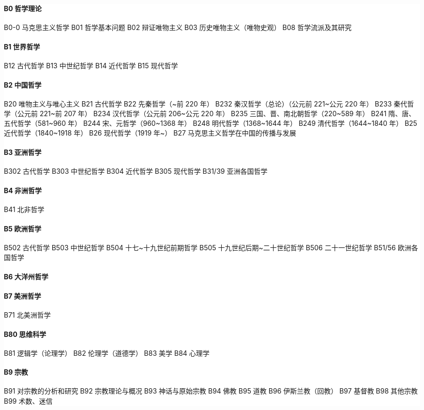 #### B0  哲学理论
B0-0 马克思主义哲学
B01 哲学基本问题
B02 辩证唯物主义
B03 历史唯物主义（唯物史观）
B08 哲学流派及其研究
#### B1  世界哲学
B12 古代哲学
B13 中世纪哲学
B14 近代哲学
B15 现代哲学
#### B2  中国哲学
B20 唯物主义与唯心主义
B21 古代哲学
B22 先秦哲学（~前 220 年）
B232 秦汉哲学（总论）（公元前 221~公元 220 年）
B233 秦代哲学（公元前 221~前 207 年）
B234 汉代哲学（公元前 206~公元 220 年）
B235 三国、晋、南北朝哲学（220~589 年）
B241 隋、唐、五代哲学（581~960 年）
B244 宋、元哲学（960~1368 年）
B248 明代哲学（1368~1644 年）
B249 清代哲学（1644~1840 年）
B25 近代哲学（1840~1918 年）
B26 现代哲学（1919 年~）
B27 马克思主义哲学在中国的传播与发展
#### B3  亚洲哲学
B302 古代哲学
B303 中世纪哲学
B304 近代哲学
B305 现代哲学
B31/39 亚洲各国哲学
#### B4  非洲哲学
B41 北非哲学
#### B5  欧洲哲学
B502 古代哲学
B503 中世纪哲学
B504 十七~十九世纪前期哲学
B505 十九世纪后期~二十世纪哲学
B506 二十一世纪哲学
B51/56 欧洲各国哲学
#### B6  大洋州哲学
#### B7  美洲哲学
B71 北美洲哲学
#### B80  思维科学
B81  逻辑学（论理学）
B82  伦理学（道德学）
B83  美学
B84  心理学
#### B9  宗教
B91 对宗教的分析和研究
B92 宗教理论与概况
B93 神话与原始宗教
B94 佛教
B95 道教
B96 伊斯兰教（回教）
B97 基督教
B98 其他宗教
B99 术数、迷信